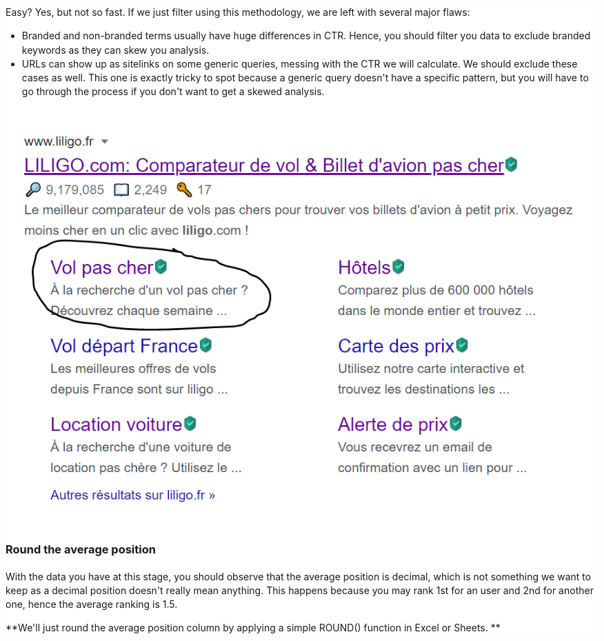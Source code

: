 Easy? Yes, but not so fast. If we just filter using this methodology, we are left with several major flaws: 

* Branded and non-branded terms usually have huge differences in CTR. Hence, you should filter you data to exclude branded keywords as they can skew you analysis. 
* URLs can show up as sitelinks on some generic queries, messing with the CTR we will calculate. We should exclude these cases as well. This one is exactly tricky to spot because a generic query doesn't have a specific pattern, but you will have to go through the process if you don't want to get a skewed analysis. 

![example sitelink](..\assets\img\sitelinks-examples.PNG)



### Round the average position 

With the data you have at this stage, you should observe that the average position is decimal, which is not something we want to keep as a decimal position doesn't really mean anything. This happens because you may rank 1st for an user and 2nd for another one, hence the average ranking is 1.5. 

**We'll just round the average position column by applying a simple ROUND() function in Excel or Sheets. **
